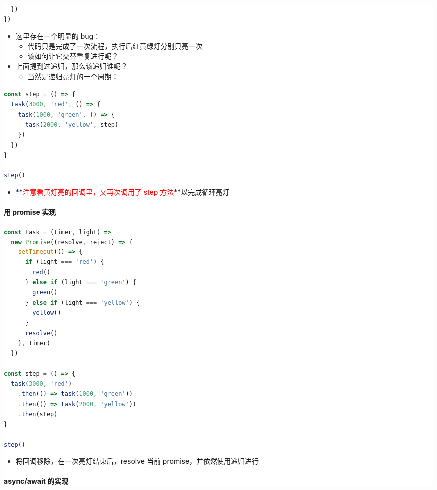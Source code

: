 ```javascript
  })
})
```

- 这里存在一个明显的 bug：
  - 代码只是完成了一次流程，执行后红黄绿灯分别只亮一次
  - 该如何让它交替重复进行呢？
- 上面提到过递归，那么该递归谁呢？
  - 当然是递归亮灯的一个周期：

```javascript
const step = () => {
  task(3000, 'red', () => {
    task(1000, 'green', () => {
      task(2000, 'yellow', step)
    })
  })
}

step()
```

- **<font color=red>注意看黄灯亮的回调里，又再次调用了 step 方法</font>**以完成循环亮灯

#### 用 promise 实现

```javascript
const task = (timer, light) =>
  new Promise((resolve, reject) => {
    setTimeout(() => {
      if (light === 'red') {
        red()
      } else if (light === 'green') {
        green()
      } else if (light === 'yellow') {
        yellow()
      }
      resolve()
    }, timer)
  })

const step = () => {
  task(3000, 'red')
    .then(() => task(1000, 'green'))
    .then(() => task(2000, 'yellow'))
    .then(step)
}

step()
```

- 将回调移除，在一次亮灯结束后，resolve 当前 promise，并依然使用递归进行

#### async/await 的实现
